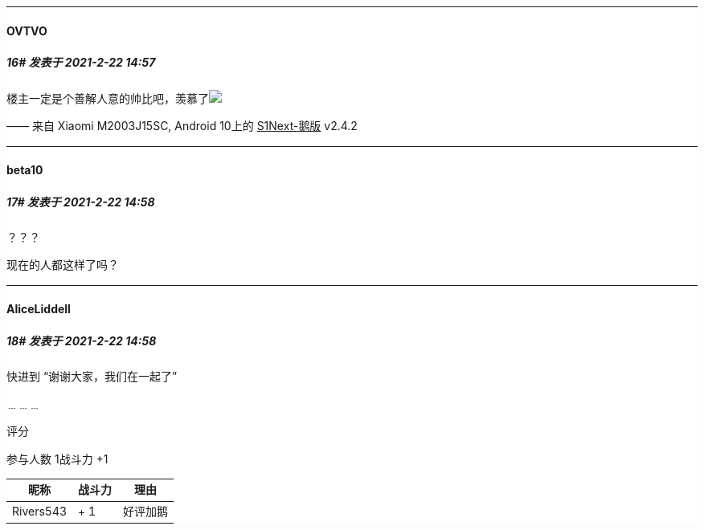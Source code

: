 





*****

####  OVTVO  
##### 16#       发表于 2021-2-22 14:57




楼主一定是个善解人意的帅比吧，羡慕了<img src="https://static.saraba1st.com/image/smiley/face2017/138.png" referrerpolicy="no-referrer">

—— 来自 Xiaomi M2003J15SC, Android 10上的 [S1Next-鹅版](https://github.com/ykrank/S1-Next/releases) v2.4.2







*****

####  beta10  
##### 17#       发表于 2021-2-22 14:58




？？？

现在的人都这样了吗？







*****

####  AliceLiddell  
##### 18#       发表于 2021-2-22 14:58




快进到
“谢谢大家，我们在一起了”



﹍﹍﹍

评分





 参与人数 1战斗力 +1

|昵称|战斗力|理由|
|----|---|---|
| Rivers543| + 1|好评加鹅|
